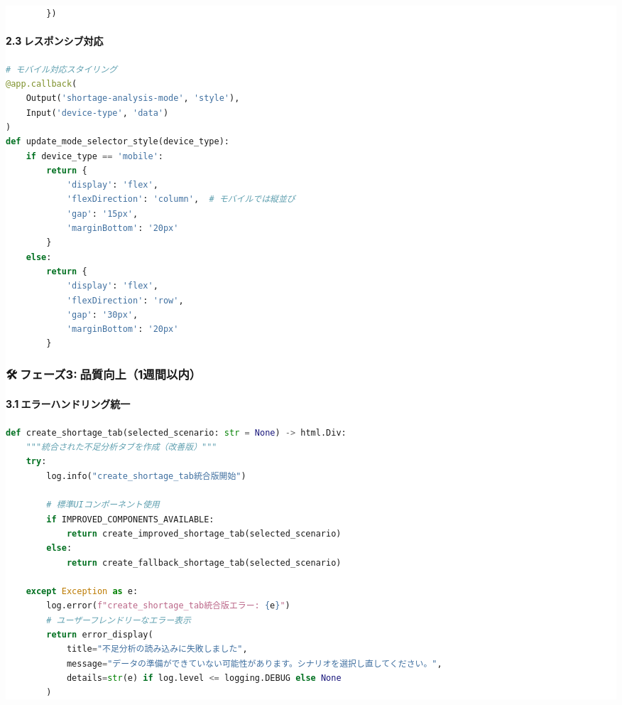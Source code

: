 ```python
        })
```

#### 2.3 レスポンシブ対応

```python
# モバイル対応スタイリング
@app.callback(
    Output('shortage-analysis-mode', 'style'),
    Input('device-type', 'data')
)
def update_mode_selector_style(device_type):
    if device_type == 'mobile':
        return {
            'display': 'flex',
            'flexDirection': 'column',  # モバイルでは縦並び
            'gap': '15px',
            'marginBottom': '20px'
        }
    else:
        return {
            'display': 'flex', 
            'flexDirection': 'row',
            'gap': '30px',
            'marginBottom': '20px'
        }
```

### 🛠️ **フェーズ3: 品質向上（1週間以内）**

#### 3.1 エラーハンドリング統一

```python
def create_shortage_tab(selected_scenario: str = None) -> html.Div:
    """統合された不足分析タブを作成（改善版）"""
    try:
        log.info("create_shortage_tab統合版開始")
        
        # 標準UIコンポーネント使用
        if IMPROVED_COMPONENTS_AVAILABLE:
            return create_improved_shortage_tab(selected_scenario)
        else:
            return create_fallback_shortage_tab(selected_scenario)
            
    except Exception as e:
        log.error(f"create_shortage_tab統合版エラー: {e}")
        # ユーザーフレンドリーなエラー表示
        return error_display(
            title="不足分析の読み込みに失敗しました",
            message="データの準備ができていない可能性があります。シナリオを選択し直してください。",
            details=str(e) if log.level <= logging.DEBUG else None
        )
```
